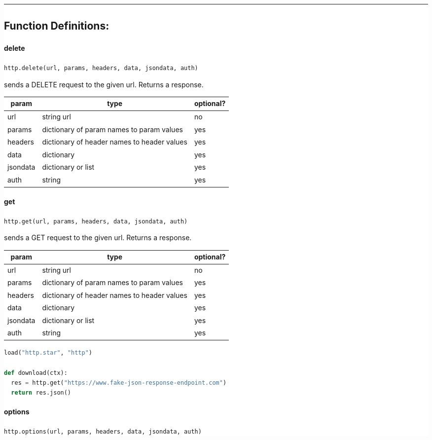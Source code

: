 ** **

## Function Definitions:

<a id="delete"></a>
#### delete 
`http.delete(url, params, headers, data, jsondata, auth)`

  sends a DELETE request to the given url. Returns a response.

| param | type | optional? |
|----|------|------|
| url | string url | no |
| params | dictionary of param names to param values | yes |
| headers | dictionary of header names to header values | yes |
| data | dictionary | yes |
| jsondata | dictionary or list | yes |
| auth | string | yes | 

<a id="get"></a>
#### get
`http.get(url, params, headers, data, jsondata, auth)`

  sends a GET request to the given url. Returns a response.

| param | type | optional? |
|----|------|------|
| url | string url | no |
| params | dictionary of param names to param values | yes |
| headers | dictionary of header names to header values | yes |
| data | dictionary | yes |
| jsondata | dictionary or list | yes |
| auth | string | yes |   


```python
load("http.star", "http")

def download(ctx):
  res = http.get("https://www.fake-json-response-endpoint.com")
  return res.json()
```

<a id="options"></a>
#### options 
`http.options(url, params, headers, data, jsondata, auth)`
